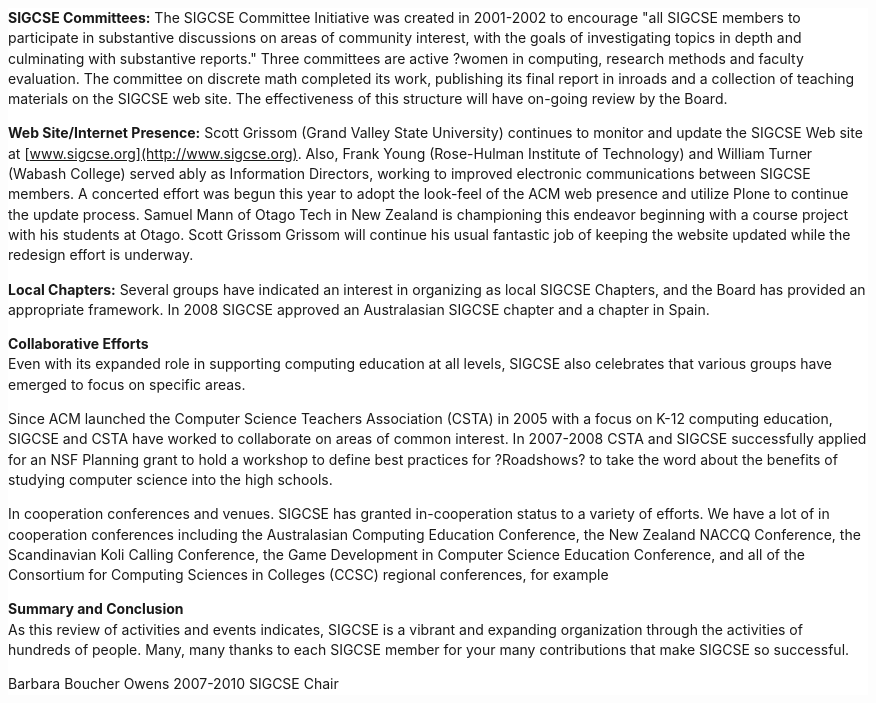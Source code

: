 **SIGCSE Committees:** The SIGCSE Committee Initiative was created in
2001-2002 to encourage \"all SIGCSE members to participate in
substantive discussions on areas of community interest, with the goals
of investigating topics in depth and culminating with substantive
reports.\" Three committees are active ?women in computing, research
methods and faculty evaluation. The committee on discrete math completed
its work, publishing its final report in inroads and a collection of
teaching materials on the SIGCSE web site. The effectiveness of this
structure will have on-going review by the Board.

**Web Site/Internet Presence:** Scott Grissom (Grand Valley State
University) continues to monitor and update the SIGCSE Web site at
[www.sigcse.org](http://www.sigcse.org). Also, Frank Young (Rose-Hulman
Institute of Technology) and William Turner (Wabash College) served ably
as Information Directors, working to improved electronic communications
between SIGCSE members. A concerted effort was begun this year to adopt
the look-feel of the ACM web presence and utilize Plone to continue the
update process. Samuel Mann of Otago Tech in New Zealand is championing
this endeavor beginning with a course project with his students at
Otago. Scott Grissom Grissom will continue his usual fantastic job of
keeping the website updated while the redesign effort is underway.

**Local Chapters:** Several groups have indicated an interest in
organizing as local SIGCSE Chapters, and the Board has provided an
appropriate framework. In 2008 SIGCSE approved an Australasian SIGCSE
chapter and a chapter in Spain.

**Collaborative Efforts**\
Even with its expanded role in supporting computing education at all
levels, SIGCSE also celebrates that various groups have emerged to focus
on specific areas.

Since ACM launched the Computer Science Teachers Association (CSTA) in
2005 with a focus on K-12 computing education, SIGCSE and CSTA have
worked to collaborate on areas of common interest. In 2007-2008 CSTA and
SIGCSE successfully applied for an NSF Planning grant to hold a workshop
to define best practices for ?Roadshows? to take the word about the
benefits of studying computer science into the high schools.

In cooperation conferences and venues. SIGCSE has granted in-cooperation
status to a variety of efforts. We have a lot of in cooperation
conferences including the Australasian Computing Education Conference,
the New Zealand NACCQ Conference, the Scandinavian Koli Calling
Conference, the Game Development in Computer Science Education
Conference, and all of the Consortium for Computing Sciences in Colleges
(CCSC) regional conferences, for example

**Summary and Conclusion**\
As this review of activities and events indicates, SIGCSE is a vibrant
and expanding organization through the activities of hundreds of people.
Many, many thanks to each SIGCSE member for your many contributions that
make SIGCSE so successful.

Barbara Boucher Owens 2007-2010 SIGCSE Chair
